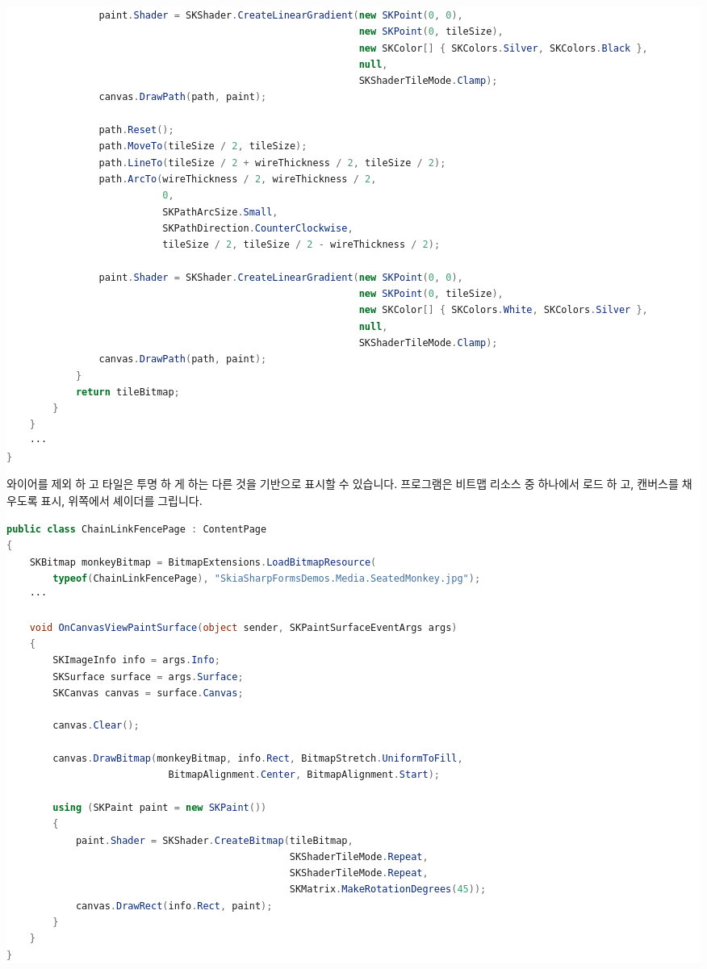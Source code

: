 ```csharp
                paint.Shader = SKShader.CreateLinearGradient(new SKPoint(0, 0),
                                                             new SKPoint(0, tileSize),
                                                             new SKColor[] { SKColors.Silver, SKColors.Black },
                                                             null,
                                                             SKShaderTileMode.Clamp);
                canvas.DrawPath(path, paint);

                path.Reset();
                path.MoveTo(tileSize / 2, tileSize);
                path.LineTo(tileSize / 2 + wireThickness / 2, tileSize / 2);
                path.ArcTo(wireThickness / 2, wireThickness / 2,
                           0,
                           SKPathArcSize.Small,
                           SKPathDirection.CounterClockwise,
                           tileSize / 2, tileSize / 2 - wireThickness / 2);

                paint.Shader = SKShader.CreateLinearGradient(new SKPoint(0, 0),
                                                             new SKPoint(0, tileSize),
                                                             new SKColor[] { SKColors.White, SKColors.Silver },
                                                             null,
                                                             SKShaderTileMode.Clamp);
                canvas.DrawPath(path, paint);
            }
            return tileBitmap;
        }
    }
    ···
}
```

와이어를 제외 하 고 타일은 투명 하 게 하는 다른 것을 기반으로 표시할 수 있습니다. 프로그램은 비트맵 리소스 중 하나에서 로드 하 고, 캔버스를 채우도록 표시, 위쪽에서 셰이더를 그립니다.

```csharp
public class ChainLinkFencePage : ContentPage
{
    SKBitmap monkeyBitmap = BitmapExtensions.LoadBitmapResource(
        typeof(ChainLinkFencePage), "SkiaSharpFormsDemos.Media.SeatedMonkey.jpg");
    ···

    void OnCanvasViewPaintSurface(object sender, SKPaintSurfaceEventArgs args)
    {
        SKImageInfo info = args.Info;
        SKSurface surface = args.Surface;
        SKCanvas canvas = surface.Canvas;

        canvas.Clear();

        canvas.DrawBitmap(monkeyBitmap, info.Rect, BitmapStretch.UniformToFill, 
                            BitmapAlignment.Center, BitmapAlignment.Start);

        using (SKPaint paint = new SKPaint())
        {
            paint.Shader = SKShader.CreateBitmap(tileBitmap, 
                                                 SKShaderTileMode.Repeat,
                                                 SKShaderTileMode.Repeat,
                                                 SKMatrix.MakeRotationDegrees(45));
            canvas.DrawRect(info.Rect, paint);
        }
    }
}
```
